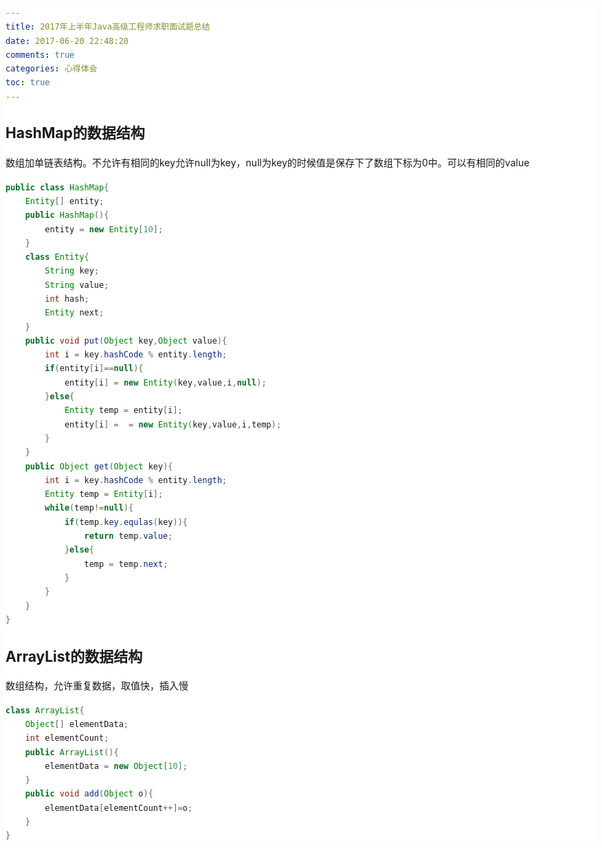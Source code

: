 ```yaml
---
title: 2017年上半年Java高级工程师求职面试题总结
date: 2017-06-20 22:48:20
comments: true 
categories: 心得体会
toc: true
---
```


## HashMap的数据结构
数组加单链表结构。不允许有相同的key允许null为key，null为key的时候值是保存下了数组下标为0中。可以有相同的value

```java
public class HashMap{
    Entity[] entity;
    public HashMap(){
        entity = new Entity[10];
    }
    class Entity{
        String key;
        String value;
        int hash;
        Entity next;	
    }
    public void put(Object key,Object value){
        int i = key.hashCode % entity.length;
        if(entity[i]==null){
            entity[i] = new Entity(key,value,i,null);
        }else{
            Entity temp = entity[i];
            entity[i] =  = new Entity(key,value,i,temp);
        }
    }
    public Object get(Object key){
        int i = key.hashCode % entity.length;
        Entity temp = Entity[i];
        while(temp!=null){
            if(temp.key.equlas(key)){
                return temp.value;
            }else{
                temp = temp.next;
            }
        }	
    }
}
```

## ArrayList的数据结构
数组结构，允许重复数据，取值快，插入慢
```java
class ArrayList{
    Object[] elementData;
    int elementCount;
    public ArrayList(){
        elementData = new Object[10];
    }
    public void add(Object o){
        elementData[elementCount++]=o; 
    }
}
```
